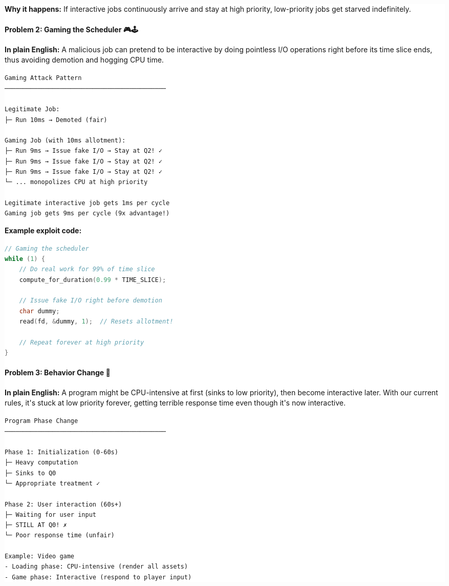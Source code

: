 **Why it happens:** If interactive jobs continuously arrive and stay at high priority, low-priority jobs get starved indefinitely.

#### Problem 2: Gaming the Scheduler 🎮🕹️

**In plain English:** A malicious job can pretend to be interactive by doing pointless I/O operations right before its time slice ends, thus avoiding demotion and hogging CPU time.

```
Gaming Attack Pattern
────────────────────────────────────────────

Legitimate Job:
├─ Run 10ms → Demoted (fair)

Gaming Job (with 10ms allotment):
├─ Run 9ms → Issue fake I/O → Stay at Q2! ✓
├─ Run 9ms → Issue fake I/O → Stay at Q2! ✓
├─ Run 9ms → Issue fake I/O → Stay at Q2! ✓
└─ ... monopolizes CPU at high priority

Legitimate interactive job gets 1ms per cycle
Gaming job gets 9ms per cycle (9x advantage!)
```

**Example exploit code:**

```c
// Gaming the scheduler
while (1) {
    // Do real work for 99% of time slice
    compute_for_duration(0.99 * TIME_SLICE);

    // Issue fake I/O right before demotion
    char dummy;
    read(fd, &dummy, 1);  // Resets allotment!

    // Repeat forever at high priority
}
```

#### Problem 3: Behavior Change 🦋

**In plain English:** A program might be CPU-intensive at first (sinks to low priority), then become interactive later. With our current rules, it's stuck at low priority forever, getting terrible response time even though it's now interactive.

```
Program Phase Change
────────────────────────────────────────────

Phase 1: Initialization (0-60s)
├─ Heavy computation
├─ Sinks to Q0
└─ Appropriate treatment ✓

Phase 2: User interaction (60s+)
├─ Waiting for user input
├─ STILL AT Q0! ✗
└─ Poor response time (unfair)

Example: Video game
- Loading phase: CPU-intensive (render all assets)
- Game phase: Interactive (respond to player input)
```
